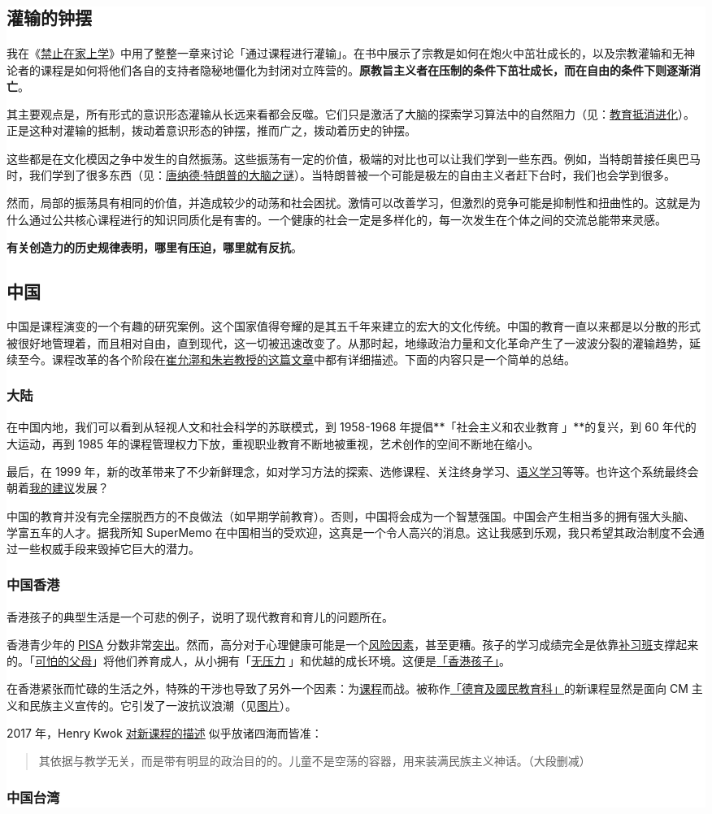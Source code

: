 ## 灌输的钟摆

我在《[禁止在家上学](https://supermemo.guru/wiki/Ban_on_homeschooling#Indoctrination)》中用了整整一章来讨论「通过课程进行灌输」。在书中展示了宗教是如何在炮火中茁壮成长的，以及宗教灌输和无神论者的课程是如何将他们各自的支持者隐秘地僵化为封闭对立阵营的。**原教旨主义者在压制的条件下茁壮成长，而在自由的条件下则逐渐消亡**。

其主要观点是，所有形式的意识形态灌输从长远来看都会反噬。它们只是激活了大脑的探索学习算法中的自然阻力（见：[教育抵消进化](https://supermemo.guru/wiki/Education_counteracts_evolution)）。正是这种对灌输的抵制，拨动着意识形态的钟摆，推而广之，拨动着历史的钟摆。

这些都是在文化模因之争中发生的自然振荡。这些振荡有一定的价值，极端的对比也可以让我们学到一些东西。例如，当特朗普接任奥巴马时，我们学到了很多东西（见：[唐纳德·特朗普的大脑之谜](https://supermemo.guru/wiki/Mystery_of_Donald_Trump's_brain)）。当特朗普被一个可能是极左的自由主义者赶下台时，我们也会学到很多。

然而，局部的振荡具有相同的价值，并造成较少的动荡和社会困扰。激情可以改善学习，但激烈的竞争可能是抑制性和扭曲性的。这就是为什么通过公共核心课程进行的知识同质化是有害的。一个健康的社会一定是多样化的，每一次发生在个体之间的交流总能带来灵感。

**有关创造力的历史规律表明，哪里有压迫，哪里就有反抗**。

## 中国

中国是课程演变的一个有趣的研究案例。这个国家值得夸耀的是其五千年来建立的宏大的文化传统。中国的教育一直以来都是以分散的形式被很好地管理着，而且相对自由，直到现代，这一切被迅速改变了。从那时起，地缘政治力量和文化革命产生了一波波分裂的灌输趋势，延续至今。课程改革的各个阶段在[崔允漷和朱岩教授的这篇文章](https://journals.openedition.org/ries/3846)中都有详细描述。下面的内容只是一个简单的总结。

### 大陆

在中国内地，我们可以看到从轻视人文和社会科学的苏联模式，到 1958-1968 年提倡**「社会主义和农业教育  」**的复兴，到 60 年代的大运动，再到 1985 年的课程管理权力下放，重视职业教育不断地被重视，艺术创作的空间不断地在缩小。

最后，在 1999 年，新的改革带来了不少新鲜理念，如对学习方法的探索、选修课程、关注终身学习、[语义学习](https://supermemo.guru/wiki/Semantic_learning)等等。也许这个系统最终会朝着[我的建议](https://supermemo.guru/wiki/Reform)发展？

中国的教育并没有完全摆脱西方的不良做法（如早期学前教育）。否则，中国将会成为一个智慧强国。中国会产生相当多的拥有强大头脑、学富五车的人才。据我所知 SuperMemo 在中国相当的受欢迎，这真是一个令人高兴的消息。这让我感到乐观，我只希望其政治制度不会通过一些权威手段来毁掉它巨大的潜力。

### 中国香港

香港孩子的典型生活是一个可悲的例子，说明了现代教育和育儿的问题所在。

香港青少年的 [PISA](https://supermemo.guru/wiki/PISA) 分数非常[突出](http://factsmaps.com/pisa-worldwide-ranking-average-score-of-math-science-reading/)。然而，高分对于心理健康可能是一个[风险因素](https://supermemo.guru/wiki/Dangers_of_being_a_Straight_A_student)，甚至更糟。孩子的学习成绩完全是依靠[补习班](https://en.wikipedia.org/wiki/Cram_schools_in_Hong_Kong)支撑起来的。「[可怕的父母](https://en.wikipedia.org/wiki/Monster_parents)」将他们养育成人，从小拥有「[无压力](https://supermemo.guru/wiki/Stress_resilience) 」和优越的成长环境。这便是[「香港孩子」](https://en.wikipedia.org/wiki/Hong_Kong_Kids_phenomenon)。

在香港紧张而忙碌的生活之外，特殊的干涉也导致了另外一个因素：为[课程](https://supermemo.guru/wiki/Curriculum)而战。被称作[「德育及國民教育科」](https://en.wikipedia.org/wiki/Moral_and_National_Education_controversy)的新课程显然是面向 CM 主义和民族主义宣传的。它引发了一波抗议浪潮（见[图片](https://en.wikipedia.org/wiki/File:Scholarism_2012.jpg)）。

2017 年，Henry Kwok [对新课程的描述](https://www.hongkongfp.com/2017/10/15/can-hong-kongs-revived-chinese-history-curriculum-serve-cement-national-identity/) 似乎放诸四海而皆准：

> 其依据与教学无关，而是带有明显的政治目的的。儿童不是空荡的容器，用来装满民族主义神话。（大段删减）

### 中国台湾
